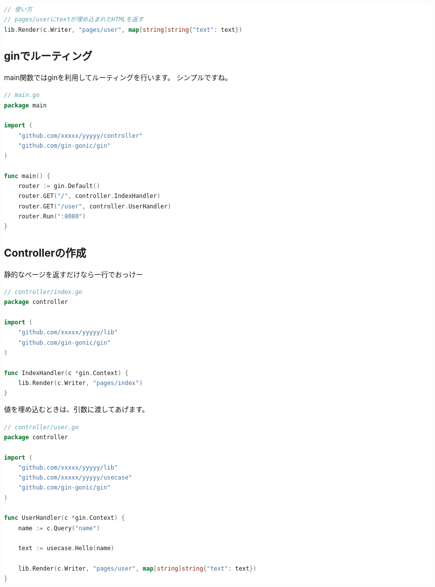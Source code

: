 ```go
// 使い方
// pages/userにtextが埋め込まれたHTMLを返す
lib.Render(c.Writer, "pages/user", map[string]string{"text": text})
```

## ginでルーティング

main関数ではginを利用してルーティングを行います。
シンプルですね。

```go
// main.go
package main

import (
	"github.com/xxxxx/yyyyy/controller"
	"github.com/gin-gonic/gin"
)

func main() {
	router := gin.Default()
	router.GET("/", controller.IndexHandler)
	router.GET("/user", controller.UserHandler)
	router.Run(":8080")
}
```

## Controllerの作成

静的なページを返すだけなら一行でおっけー

```go
// controller/index.go
package controller

import (
	"github.com/xxxxx/yyyyy/lib"
	"github.com/gin-gonic/gin"
)

func IndexHandler(c *gin.Context) {
	lib.Render(c.Writer, "pages/index")
}
```

値を埋め込むときは、引数に渡してあげます。

```go
// controller/user.go
package controller

import (
	"github.com/xxxxx/yyyyy/lib"
	"github.com/xxxxx/yyyyy/usecase"
	"github.com/gin-gonic/gin"
)

func UserHandler(c *gin.Context) {
	name := c.Query("name")

	text := usecase.Hello(name)

	lib.Render(c.Writer, "pages/user", map[string]string{"text": text})
}
```
